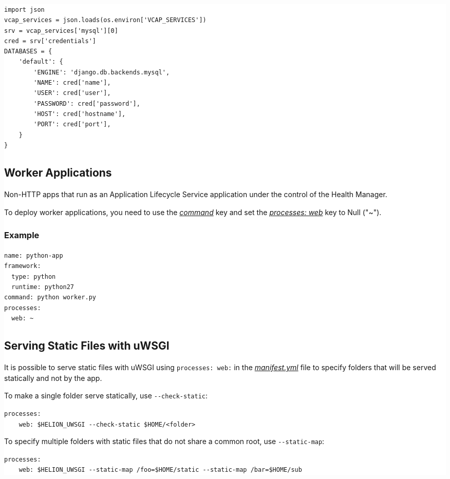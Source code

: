     import json
    vcap_services = json.loads(os.environ['VCAP_SERVICES'])
    srv = vcap_services['mysql'][0]
    cred = srv['credentials']
    DATABASES = {
        'default': {
            'ENGINE': 'django.db.backends.mysql',
            'NAME': cred['name'],
            'USER': cred['user'],
            'PASSWORD': cred['password'],
            'HOST': cred['hostname'],
            'PORT': cred['port'],
        }
    }

Worker Applications[](#worker-applications "Permalink to this headline")
-------------------------------------------------------------------------

Non-HTTP apps that run as an Application Lifecycle Service application under the control of
the Health Manager.

To deploy worker applications, you need to use the
[*command*](/als/v1/user/deploy/manifestyml/#command) key and set the
[*processes:
web*](/als/v1/user/deploy/manifestyml/#web) key to
Null ("\~").

### Example[](#example "Permalink to this headline")

    name: python-app
    framework:
      type: python
      runtime: python27
    command: python worker.py
    processes:
      web: ~

Serving Static Files with uWSGI[](#serving-static-files-with-uwsgi "Permalink to this headline")
-------------------------------------------------------------------------------------------------

It is possible to serve static files with uWSGI using
`processes: web:` in the
[*manifest.yml*](/als/v1/user/deploy/manifestyml/) file to specify
folders that will be served statically and not by the app.

To make a single folder serve statically, use `--check-static`:

    processes:
        web: $HELION_UWSGI --check-static $HOME/<folder>

To specify multiple folders with static files that do not share a common
root, use `--static-map`:

    processes:
        web: $HELION_UWSGI --static-map /foo=$HOME/static --static-map /bar=$HOME/sub
